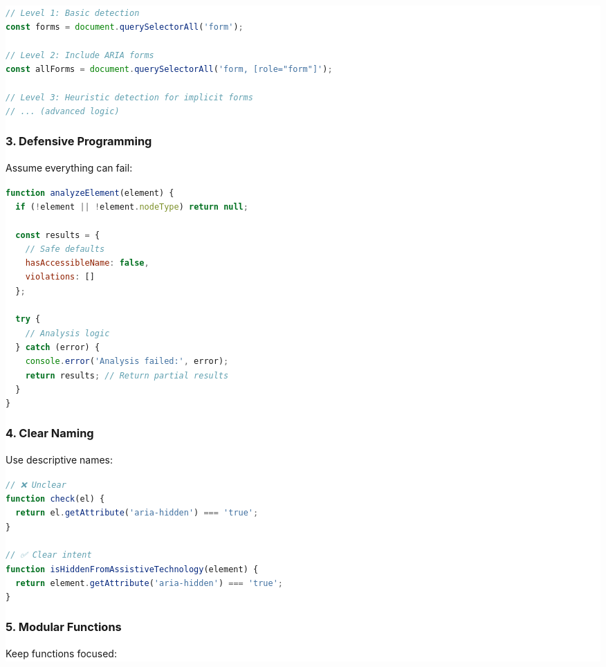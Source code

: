 ```javascript
// Level 1: Basic detection
const forms = document.querySelectorAll('form');

// Level 2: Include ARIA forms
const allForms = document.querySelectorAll('form, [role="form"]');

// Level 3: Heuristic detection for implicit forms
// ... (advanced logic)
```

### 3. Defensive Programming

Assume everything can fail:

```javascript
function analyzeElement(element) {
  if (!element || !element.nodeType) return null;
  
  const results = {
    // Safe defaults
    hasAccessibleName: false,
    violations: []
  };
  
  try {
    // Analysis logic
  } catch (error) {
    console.error('Analysis failed:', error);
    return results; // Return partial results
  }
}
```

### 4. Clear Naming

Use descriptive names:

```javascript
// ❌ Unclear
function check(el) {
  return el.getAttribute('aria-hidden') === 'true';
}

// ✅ Clear intent
function isHiddenFromAssistiveTechnology(element) {
  return element.getAttribute('aria-hidden') === 'true';
}
```

### 5. Modular Functions

Keep functions focused:
